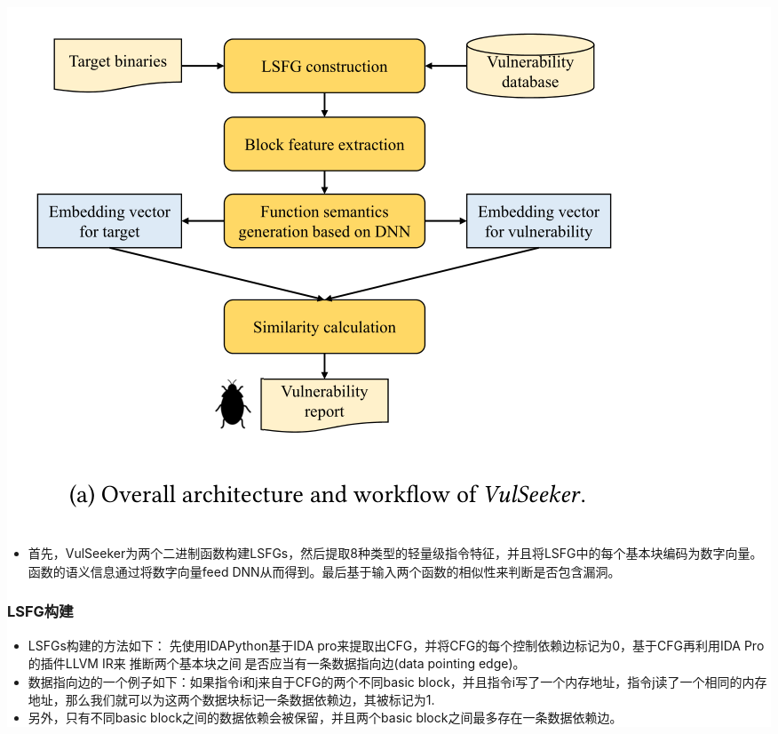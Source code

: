   ![ ](images/VulSeeker整体架构.png)

- 首先，VulSeeker为两个二进制函数构建LSFGs，然后提取8种类型的轻量级指令特征，并且将LSFG中的每个基本块编码为数字向量。函数的语义信息通过将数字向量feed DNN从而得到。最后基于输入两个函数的相似性来判断是否包含漏洞。

### LSFG构建

- LSFGs构建的方法如下： 先使用IDAPython基于IDA pro来提取出CFG，并将CFG的每个控制依赖边标记为0，基于CFG再利用IDA Pro的插件LLVM IR来 推断两个基本块之间 是否应当有一条数据指向边(data pointing edge)。
- 数据指向边的一个例子如下：如果指令i和j来自于CFG的两个不同basic block，并且指令i写了一个内存地址，指令j读了一个相同的内存地址，那么我们就可以为这两个数据块标记一条数据依赖边，其被标记为1.
- 另外，只有不同basic block之间的数据依赖会被保留，并且两个basic block之间最多存在一条数据依赖边。
